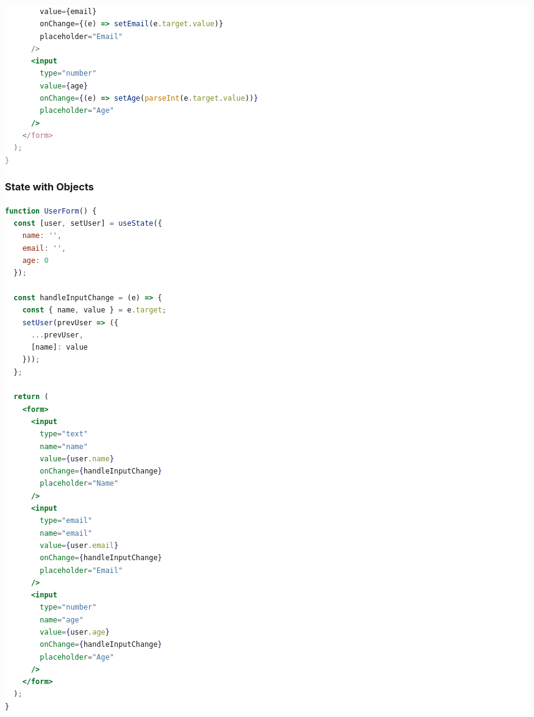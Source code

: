 ```jsx
        value={email}
        onChange={(e) => setEmail(e.target.value)}
        placeholder="Email"
      />
      <input
        type="number"
        value={age}
        onChange={(e) => setAge(parseInt(e.target.value))}
        placeholder="Age"
      />
    </form>
  );
}
```

### State with Objects
```jsx
function UserForm() {
  const [user, setUser] = useState({
    name: '',
    email: '',
    age: 0
  });

  const handleInputChange = (e) => {
    const { name, value } = e.target;
    setUser(prevUser => ({
      ...prevUser,
      [name]: value
    }));
  };

  return (
    <form>
      <input
        type="text"
        name="name"
        value={user.name}
        onChange={handleInputChange}
        placeholder="Name"
      />
      <input
        type="email"
        name="email"
        value={user.email}
        onChange={handleInputChange}
        placeholder="Email"
      />
      <input
        type="number"
        name="age"
        value={user.age}
        onChange={handleInputChange}
        placeholder="Age"
      />
    </form>
  );
}
```
